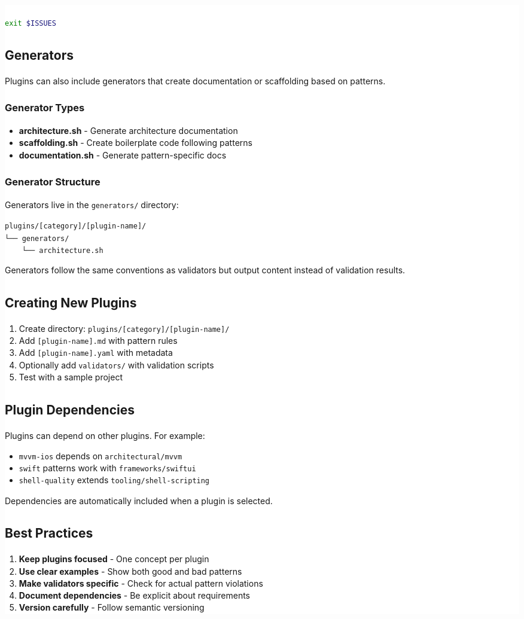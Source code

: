 ```bash

exit $ISSUES
```

## Generators

Plugins can also include generators that create documentation or scaffolding based on patterns.

### Generator Types

- **architecture.sh** - Generate architecture documentation
- **scaffolding.sh** - Create boilerplate code following patterns
- **documentation.sh** - Generate pattern-specific docs

### Generator Structure

Generators live in the `generators/` directory:
```
plugins/[category]/[plugin-name]/
└── generators/
    └── architecture.sh
```

Generators follow the same conventions as validators but output content instead of validation results.

## Creating New Plugins

1. Create directory: `plugins/[category]/[plugin-name]/`
2. Add `[plugin-name].md` with pattern rules
3. Add `[plugin-name].yaml` with metadata
4. Optionally add `validators/` with validation scripts
5. Test with a sample project

## Plugin Dependencies

Plugins can depend on other plugins. For example:
- `mvvm-ios` depends on `architectural/mvvm`
- `swift` patterns work with `frameworks/swiftui`
- `shell-quality` extends `tooling/shell-scripting`

Dependencies are automatically included when a plugin is selected.

## Best Practices

1. **Keep plugins focused** - One concept per plugin
2. **Use clear examples** - Show both good and bad patterns
3. **Make validators specific** - Check for actual pattern violations
4. **Document dependencies** - Be explicit about requirements
5. **Version carefully** - Follow semantic versioning